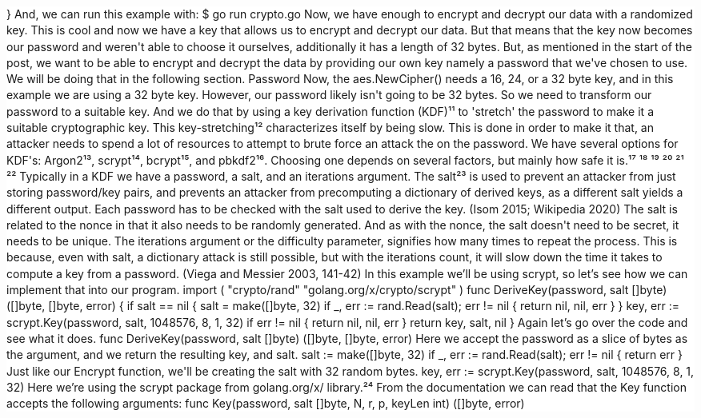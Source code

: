 }
And, we can run this example with:
$ go run crypto.go
Now, we have enough to encrypt and decrypt our data with a randomized key. This is cool and now we have a key that allows us to encrypt and decrypt our data. But that means that the key now becomes our password and weren't able to choose it ourselves, additionally it has a length of 32 bytes.
But, as mentioned in the start of the post, we want to be able to encrypt and decrypt the data by providing our own key namely a password that we've chosen to use. We will be doing that in the following section.
Password
Now, the aes.NewCipher() needs a 16, 24, or a 32 byte key, and in this example we are using a 32 byte key. However, our password likely isn't going to be 32 bytes. So we need to transform our password to a suitable key. And we do that by using a key derivation function (KDF)¹¹ to 'stretch' the password to make it a suitable cryptographic key. This key-stretching¹² characterizes itself by being slow. This is done in order to make it that, an attacker needs to spend a lot of resources to attempt to brute force an attack the on the password. We have several options for KDF's: Argon2¹³, scrypt¹⁴, bcrypt¹⁵, and pbkdf2¹⁶. Choosing one depends on several factors, but mainly how safe it is.¹⁷ ¹⁸ ¹⁹ ²⁰ ²¹ ²²
Typically in a KDF we have a password, a salt, and an iterations argument. The salt²³ is used to prevent an attacker from just storing password/key pairs, and prevents an attacker from precomputing a dictionary of derived keys, as a different salt yields a different output. Each password has to be checked with the salt used to derive the key. (Isom 2015; Wikipedia 2020) The salt is related to the nonce in that it also needs to be randomly generated. And as with the nonce, the salt doesn't need to be secret, it needs to be unique. The iterations argument or the difficulty parameter, signifies how many times to repeat the process. This is because, even with salt, a dictionary attack is still possible, but with the iterations count, it will slow down the time it takes to compute a key from a password. (Viega and Messier 2003, 141-42)
In this example we’ll be using scrypt, so let’s see how we can implement that into our program.
import (
    "crypto/rand"
    "golang.org/x/crypto/scrypt"
)
func DeriveKey(password, salt []byte) ([]byte, []byte, error) {
    if salt == nil {
        salt = make([]byte, 32)
        if _, err := rand.Read(salt); err != nil {
            return nil, nil, err
        }
    }
    key, err := scrypt.Key(password, salt, 1048576, 8, 1, 32)
    if err != nil {
        return nil, nil, err
    }
    return key, salt, nil
}
Again let’s go over the code and see what it does.
func DeriveKey(password, salt []byte) ([]byte, []byte, error)
Here we accept the password as a slice of bytes as the argument, and we return the resulting key, and salt.
salt := make([]byte, 32)
if _, err := rand.Read(salt); err != nil {
    return err
}
Just like our Encrypt function, we'll be creating the salt with 32 random bytes.
key, err := scrypt.Key(password, salt, 1048576, 8, 1, 32)
Here we’re using the scrypt package from golang.org/x/ library.²⁴ From the documentation we can read that the Key function accepts the following arguments:
func Key(password, salt []byte, N, r, p, keyLen int) ([]byte, error)